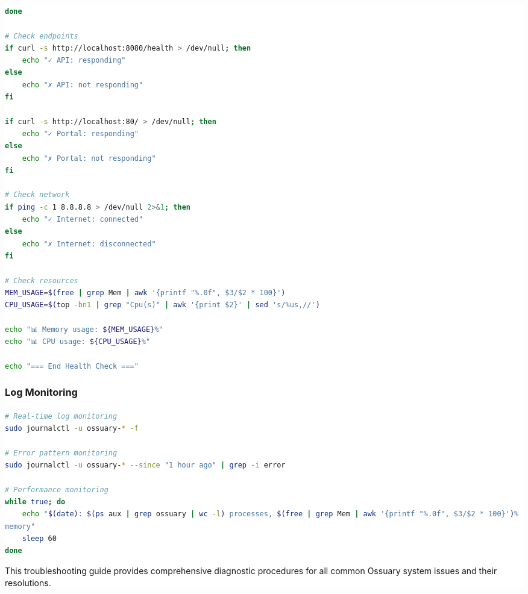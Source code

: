```bash
done

# Check endpoints
if curl -s http://localhost:8080/health > /dev/null; then
    echo "✓ API: responding"
else
    echo "✗ API: not responding"
fi

if curl -s http://localhost:80/ > /dev/null; then
    echo "✓ Portal: responding"
else
    echo "✗ Portal: not responding"
fi

# Check network
if ping -c 1 8.8.8.8 > /dev/null 2>&1; then
    echo "✓ Internet: connected"
else
    echo "✗ Internet: disconnected"
fi

# Check resources
MEM_USAGE=$(free | grep Mem | awk '{printf "%.0f", $3/$2 * 100}')
CPU_USAGE=$(top -bn1 | grep "Cpu(s)" | awk '{print $2}' | sed 's/%us,//')

echo "📊 Memory usage: ${MEM_USAGE}%"
echo "📊 CPU usage: ${CPU_USAGE}%"

echo "=== End Health Check ==="
```

### Log Monitoring
```bash
# Real-time log monitoring
sudo journalctl -u ossuary-* -f

# Error pattern monitoring
sudo journalctl -u ossuary-* --since "1 hour ago" | grep -i error

# Performance monitoring
while true; do
    echo "$(date): $(ps aux | grep ossuary | wc -l) processes, $(free | grep Mem | awk '{printf "%.0f", $3/$2 * 100}')% memory"
    sleep 60
done
```

This troubleshooting guide provides comprehensive diagnostic procedures for all common Ossuary system issues and their resolutions.